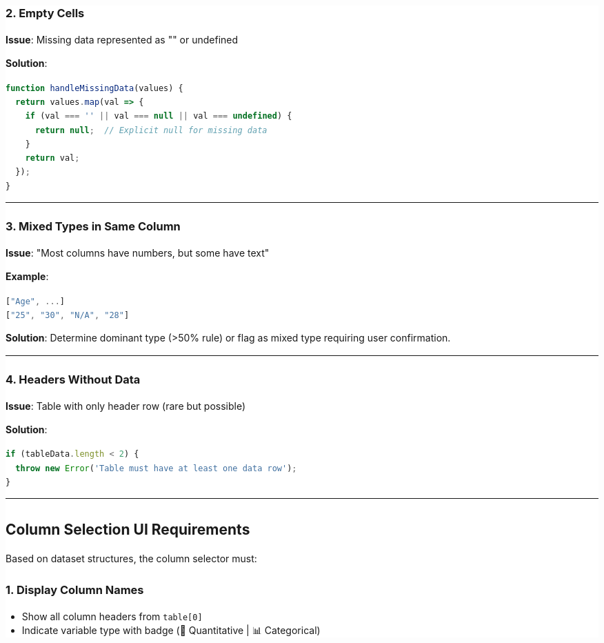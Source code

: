 
### 2. Empty Cells

**Issue**: Missing data represented as "" or undefined

**Solution**:
```javascript
function handleMissingData(values) {
  return values.map(val => {
    if (val === '' || val === null || val === undefined) {
      return null;  // Explicit null for missing data
    }
    return val;
  });
}
```

---

### 3. Mixed Types in Same Column

**Issue**: "Most columns have numbers, but some have text"

**Example**:
```javascript
["Age", ...]
["25", "30", "N/A", "28"]
```

**Solution**: Determine dominant type (>50% rule) or flag as mixed type requiring user confirmation.

---

### 4. Headers Without Data

**Issue**: Table with only header row (rare but possible)

**Solution**:
```javascript
if (tableData.length < 2) {
  throw new Error('Table must have at least one data row');
}
```

---

## Column Selection UI Requirements

Based on dataset structures, the column selector must:

### 1. Display Column Names
- Show all column headers from `table[0]`
- Indicate variable type with badge (🔢 Quantitative | 📊 Categorical)
